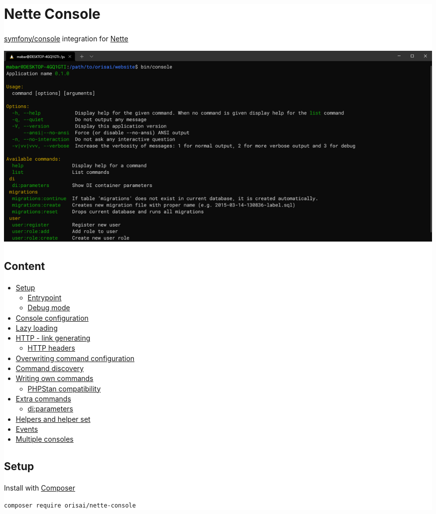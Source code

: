# Nette Console

[symfony/console](https://symfony.com/doc/current/components/console.html) integration for [Nette](https://nette.org)

![list screenshot](list.png)

## Content

- [Setup](#setup)
	- [Entrypoint](#entrypoint)
	- [Debug mode](#debug-mode)
- [Console configuration](#console-configuration)
- [Lazy loading](#lazy-loading)
- [HTTP - link generating](#http---link-generating)
	- [HTTP headers](#http-headers)
- [Overwriting command configuration](#overwriting-command-configuration)
- [Command discovery](#command-discovery)
- [Writing own commands](#writing-own-commands)
	- [PHPStan compatibility](#phpstan-compatibility)
- [Extra commands](#extra-commands)
	- [di:parameters](#diparameters)
- [Helpers and helper set](#helpers-and-helper-set)
- [Events](#events)
- [Multiple consoles](#multiple-consoles)

## Setup

Install with [Composer](https://getcomposer.org)

```sh
composer require orisai/nette-console
```

